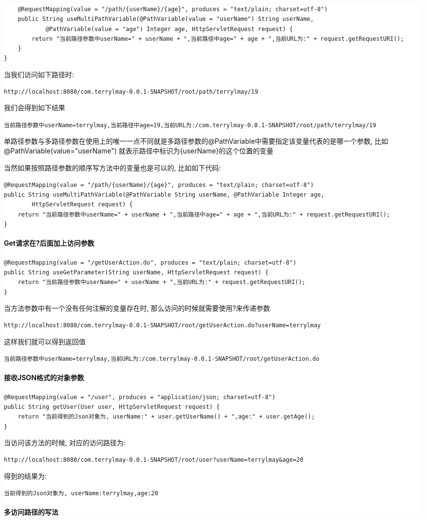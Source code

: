 		@RequestMapping(value = "/path/{userName}/{age}", produces = "text/plain; charset=utf-8")
		public String useMultiPathVariable(@PathVariable(value = "userName") String userName,
				@PathVariable(value = "age") Integer age, HttpServletRequest request) {
			return "当前路径参数中userName=" + userName + ",当前路径中age=" + age + ",当前URL为:" + request.getRequestURI();
		}
	}

当我们访问如下路径时:
	
	http://localhost:8080/com.terrylmay-0.0.1-SNAPSHOT/root/path/terrylmay/19

我们会得到如下结果

	当前路径参数中userName=terrylmay,当前路径中age=19,当前URL为:/com.terrylmay-0.0.1-SNAPSHOT/root/path/terrylmay/19

单路径参数与多路径参数在使用上的唯一一点不同就是多路径参数的@PathVariable中需要指定该变量代表的是哪一个参数, 比如@PathVariable(value="userName") 就表示路径中标识为{userName}的这个位置的变量

当然如果按照路径参数的顺序写方法中的变量也是可以的, 比如如下代码:

	@RequestMapping(value = "/path/{userName}/{age}", produces = "text/plain; charset=utf-8")
	public String useMultiPathVariable(@PathVariable String userName, @PathVariable Integer age,
			HttpServletRequest request) {
		return "当前路径参数中userName=" + userName + ",当前路径中age=" + age + ",当前URL为:" + request.getRequestURI();
	}


#### Get请求在?后面加上访问参数

	@RequestMapping(value = "/getUserAction.do", produces = "text/plain; charset=utf-8")
	public String useGetParameter(String userName, HttpServletRequest request) {
		return "当前路径参数中userName=" + userName + ",当前URL为:" + request.getRequestURI();
	}

当方法参数中有一个没有任何注解的变量存在时, 那么访问的时候就需要使用?来传递参数

	http://localhost:8080/com.terrylmay-0.0.1-SNAPSHOT/root/getUserAction.do?userName=terrylmay

这样我们就可以得到返回值

	当前路径参数中userName=terrylmay,当前URL为:/com.terrylmay-0.0.1-SNAPSHOT/root/getUserAction.do

#### 接收JSON格式的对象参数

	@RequestMapping(value = "/user", produces = "application/json; charset=utf-8")
	public String getUser(User user, HttpServletRequest request) {
		return "当前得到的Json对象为, userName:" + user.getUserName() + ",age:" + user.getAge();
	}

当访问该方法的时候, 对应的访问路径为:
	
	http://localhost:8080/com.terrylmay-0.0.1-SNAPSHOT/root/user?userName=terrylmay&age=20

得到的结果为:

	当前得到的Json对象为, userName:terrylmay,age:20


#### 多访问路径的写法
